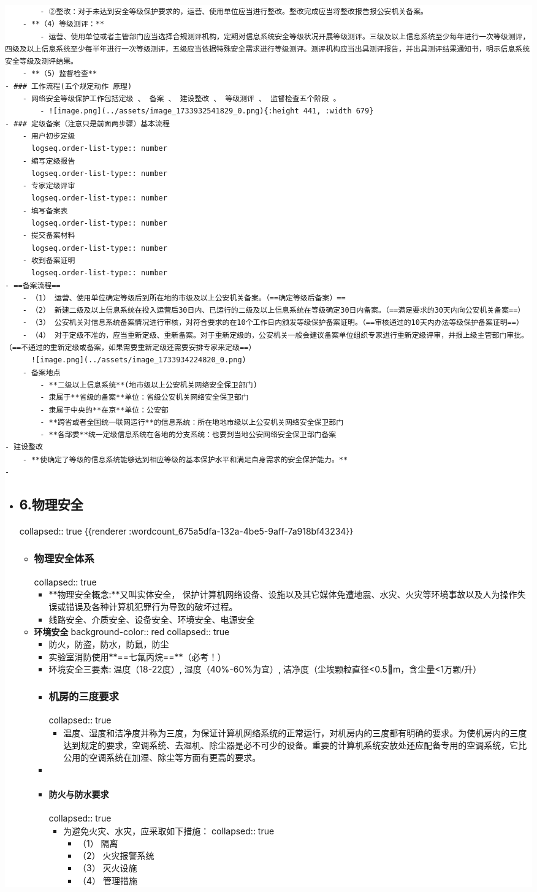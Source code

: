 			- ②整改：对于未达到安全等级保护要求的，运营、使用单位应当进行整改。整改完成应当将整改报告报公安机关备案。
		- **（4）等级测评：**
			- 运营、使用单位或者主管部门应当选择合规测评机构，定期对信息系统安全等级状况开展等级测评。三级及以上信息系统至少每年进行一次等级测评，四级及以上信息系统至少每半年进行一次等级测评，五级应当依据特殊安全需求进行等级测评。测评机构应当出具测评报告，并出具测评结果通知书，明示信息系统安全等级及测评结果。
		- **（5）监督检查**
	- ### 工作流程(五个规定动作 原理)
		- 网络安全等级保护工作包括定级 、 备案 、 建设整改 、 等级测评 、 监督检查五个阶段 。
			- ![image.png](../assets/image_1733932541829_0.png){:height 441, :width 679}
	- ### 定级备案（注意只是前面两步骤）基本流程
		- 用户初步定级
		  logseq.order-list-type:: number
		- 编写定级报告
		  logseq.order-list-type:: number
		- 专家定级评审
		  logseq.order-list-type:: number
		- 填写备案表
		  logseq.order-list-type:: number
		- 提交备案材料
		  logseq.order-list-type:: number
		- 收到备案证明
		  logseq.order-list-type:: number
	- ==备案流程==
		- （1） 运营、使用单位确定等级后到所在地的市级及以上公安机关备案。（==确定等级后备案）==
		- （2） 新建二级及以上信息系统在投入运营后30日内、已运行的二级及以上信息系统在等级确定30日内备案。（==满足要求的30天内向公安机关备案==）
		- （3） 公安机关对信息系统备案情况进行审核，对符合要求的在10个工作日内颁发等级保护备案证明。（==审核通过的10天内办法等级保护备案证明==）
		- （4） 对于定级不准的，应当重新定级、重新备案。对于重新定级的，公安机关一般会建议备案单位组织专家进行重新定级评审，并报上级主管部门审批。（==不通过的重新定级或备案，如果需要重新定级还需要安排专家来定级==）
		  ![image.png](../assets/image_1733934224820_0.png)
		- 备案地点
			- **二级以上信息系统**(地市级以上公安机关网络安全保卫部门)
			- 隶属于**省级的备案**单位：省级公安机关网络安全保卫部门
			- 隶属于中央的**在京**单位：公安部
			- **跨省或者全国统一联网运行**的信息系统：所在地地市级以上公安机关网络安全保卫部门
			- **各部委**统一定级信息系统在各地的分支系统：也要到当地公安网络安全保卫部门备案
	- 建设整改
		- **使确定了等级的信息系统能够达到相应等级的基本保护水平和满足自身需求的安全保护能力。**
	-
- ## 6.物理安全
  collapsed:: true
  {{renderer :wordcount_675a5dfa-132a-4be5-9aff-7a918bf43234}}
	- ### 物理安全体系
	  collapsed:: true
		- **物理安全概念:**又叫实体安全， 保护计算机网络设备、设施以及其它媒体免遭地震、水灾、火灾等环境事故以及人为操作失误或错误及各种计算机犯罪行为导致的破坏过程。
		- 线路安全、介质安全、设备安全、环境安全、电源安全
	- **环境安全**
	  background-color:: red
	  collapsed:: true
		- 防火，防盗，防水，防鼠，防尘
		- 实验室消防使用**==七氟丙烷==**（必考！）
		- 环境安全三要素: 温度（18-22度）, 湿度（40%-60%为宜）, 洁净度（尘埃颗粒直径<0.5m，含尘量<1万颗/升）
		- ### 机房的三度要求
		  collapsed:: true
			- 温度、湿度和洁净度并称为三度，为保证计算机网络系统的正常运行，对机房内的三度都有明确的要求。为使机房内的三度达到规定的要求，空调系统、去湿机、除尘器是必不可少的设备。重要的计算机系统安放处还应配备专用的空调系统，它比公用的空调系统在加湿、除尘等方面有更高的要求。
		-
		- #### 防火与防水要求
		  collapsed:: true
			- 为避免火灾、水灾，应采取如下措施：
			  collapsed:: true
				- （1） 隔离
				- （2） 火灾报警系统
				- （3） 灭火设施
				- （4） 管理措施